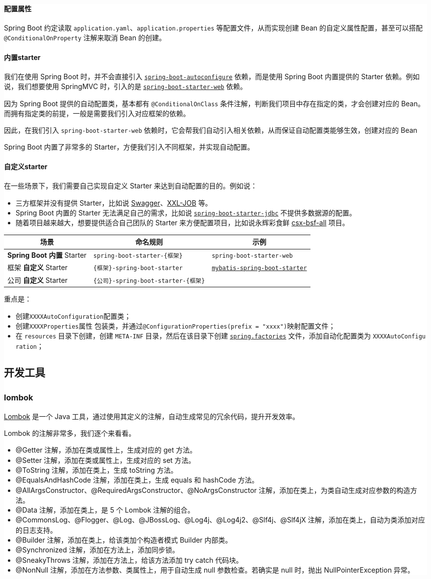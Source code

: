 #### 配置属性

Spring Boot 约定读取 `application.yaml`、`application.properties` 等配置文件，从而实现创建 Bean 的自定义属性配置，甚至可以搭配 `@ConditionalOnProperty` 注解来取消 Bean 的创建。

#### 内置starter

我们在使用 Spring Boot 时，并不会直接引入 [`spring-boot-autoconfigure`](https://mvnrepository.com/artifact/org.springframework.boot/spring-boot-autoconfigure) 依赖，而是使用 Spring Boot 内置提供的 Starter 依赖。例如说，我们想要使用 SpringMVC 时，引入的是 [`spring-boot-starter-web`](https://mvnrepository.com/artifact/org.springframework.boot/spring-boot-starter-web) 依赖。

因为 Spring Boot 提供的自动配置类，基本都有 `@ConditionalOnClass` 条件注解，判断我们项目中存在指定的类，才会创建对应的 Bean。而拥有指定类的前提，一般是需要我们引入对应框架的依赖。

因此，在我们引入 `spring-boot-starter-web` 依赖时，它会帮我们自动引入相关依赖，从而保证自动配置类能够生效，创建对应的 Bean

Spring Boot 内置了非常多的 Starter，方便我们引入不同框架，并实现自动配置。

#### 自定义starter

在一些场景下，我们需要自己实现自定义 Starter 来达到自动配置的目的。例如说：

- 三方框架并没有提供 Starter，比如说 [Swagger](https://github.com/swagger-api)、[XXL-JOB](https://github.com/xuxueli/xxl-job) 等。
- Spring Boot 内置的 Starter 无法满足自己的需求，比如说 [`spring-boot-starter-jdbc`](https://mvnrepository.com/artifact/org.springframework.boot/spring-boot-starter-jdbc) 不提供多数据源的配置。
- 随着项目越来越大，想要提供适合自己团队的 Starter 来方便配置项目，比如说永辉彩食鲜 [csx-bsf-all](https://gitee.com/yhcsx/csx-bsf-all) 项目。

| 场景                         | 命名规则                            | 示例                                       |
| -------------------------- | ------------------------------- | ---------------------------------------- |
| **Spring Boot 内置** Starter | `spring-boot-starter-{框架}`      | `spring-boot-starter-web`                |
| 框架 **自定义** Starter         | `{框架}-spring-boot-starter`      | [`mybatis-spring-boot-starter`](https://mvnrepository.com/artifact/org.mybatis.spring.boot/mybatis-spring-boot-starter) |
| 公司 **自定义** Starter         | `{公司}-spring-boot-starter-{框架}` |                                          |

重点是：

- 创建`XXXXAutoConfiguration`配置类；
- 创建`XXXXProperties`属性 包装类，并通过`@ConfigurationProperties(prefix = "xxxx")`映射配置文件；
- 在 `resources` 目录下创建，创建 `META-INF` 目录，然后在该目录下创建 [`spring.factories`](https://github.com/YunaiV/SpringBoot-Labs/blob/master/lab-47/yunai-server-spring-boot-starter/src/main/resources/META-INF/spring.factories) 文件，添加自动化配置类为 `XXXXAutoConfiguration`；

## 开发工具

### lombok

[Lombok](https://github.com/rzwitserloot/lombok) 是一个 Java 工具，通过使用其定义的注解，自动生成常见的冗余代码，提升开发效率。

Lombok 的注解非常多，我们逐个来看看。

- @Getter 注解，添加在类或属性上，生成对应的 get 方法。
- @Setter 注解，添加在类或属性上，生成对应的 set 方法。
- @ToString 注解，添加在类上，生成 toString 方法。
- @EqualsAndHashCode 注解，添加在类上，生成 equals 和 hashCode 方法。
- @AllArgsConstructor、@RequiredArgsConstructor、@NoArgsConstructor 注解，添加在类上，为类自动生成对应参数的构造方法。
- @Data 注解，添加在类上，是 5 个 Lombok 注解的组合。
- @CommonsLog、@Flogger、@Log、@JBossLog、@Log4j、@Log4j2、@Slf4j、@Slf4jX 注解，添加在类上，自动为类添加对应的日志支持。
- @Builder 注解，添加在类上，给该类加个构造者模式 Builder 内部类。
- @Synchronized 注解，添加在方法上，添加同步锁。
- @SneakyThrows 注解，添加在方法上，给该方法添加 try catch 代码块。
- @NonNull 注解，添加在方法参数、类属性上，用于自动生成 null 参数检查。若确实是 null 时，抛出 NullPointerException 异常。
